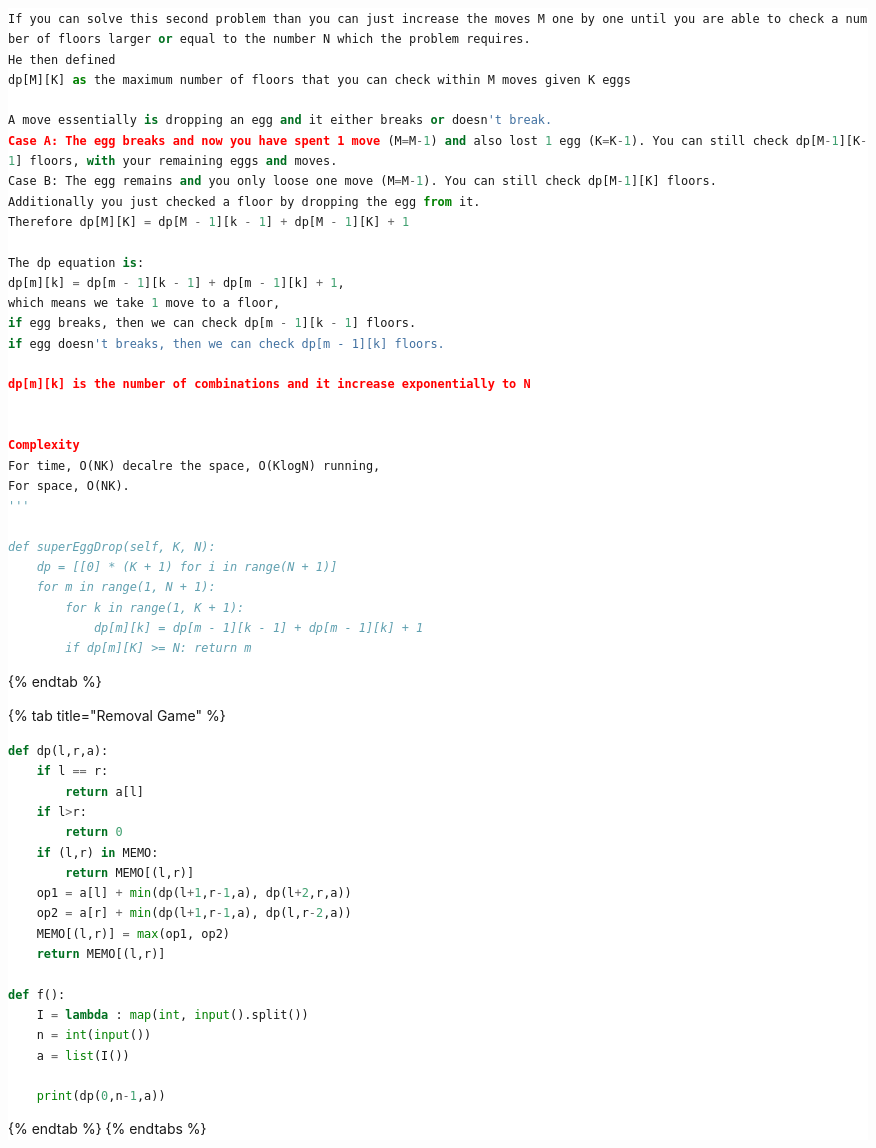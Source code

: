 ```python
If you can solve this second problem than you can just increase the moves M one by one until you are able to check a number of floors larger or equal to the number N which the problem requires.
He then defined
dp[M][K] as the maximum number of floors that you can check within M moves given K eggs

A move essentially is dropping an egg and it either breaks or doesn't break.
Case A: The egg breaks and now you have spent 1 move (M=M-1) and also lost 1 egg (K=K-1). You can still check dp[M-1][K-1] floors, with your remaining eggs and moves.
Case B: The egg remains and you only loose one move (M=M-1). You can still check dp[M-1][K] floors.
Additionally you just checked a floor by dropping the egg from it.
Therefore dp[M][K] = dp[M - 1][k - 1] + dp[M - 1][K] + 1

The dp equation is:
dp[m][k] = dp[m - 1][k - 1] + dp[m - 1][k] + 1,
which means we take 1 move to a floor,
if egg breaks, then we can check dp[m - 1][k - 1] floors.
if egg doesn't breaks, then we can check dp[m - 1][k] floors.

dp[m][k] is the number of combinations and it increase exponentially to N


Complexity
For time, O(NK) decalre the space, O(KlogN) running,
For space, O(NK).
'''

def superEggDrop(self, K, N):
    dp = [[0] * (K + 1) for i in range(N + 1)]
    for m in range(1, N + 1):
        for k in range(1, K + 1):
            dp[m][k] = dp[m - 1][k - 1] + dp[m - 1][k] + 1
        if dp[m][K] >= N: return m
```
{% endtab %}

{% tab title="Removal Game" %}
```python
def dp(l,r,a):
    if l == r: 
        return a[l]
    if l>r:
        return 0
    if (l,r) in MEMO:
        return MEMO[(l,r)]
    op1 = a[l] + min(dp(l+1,r-1,a), dp(l+2,r,a))
    op2 = a[r] + min(dp(l+1,r-1,a), dp(l,r-2,a))
    MEMO[(l,r)] = max(op1, op2)
    return MEMO[(l,r)]

def f():
    I = lambda : map(int, input().split())
    n = int(input())
    a = list(I())

    print(dp(0,n-1,a))
```
{% endtab %}
{% endtabs %}
